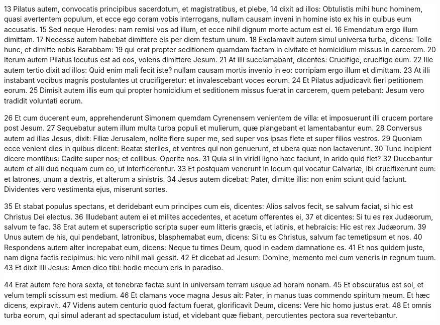 
13 Pilatus autem, convocatis principibus sacerdotum, et magistratibus, et plebe,
14 dixit ad illos: Obtulistis mihi hunc hominem, quasi avertentem populum, et ecce ego coram vobis interrogans, nullam causam inveni in homine isto ex his in quibus eum accusatis.
15 Sed neque Herodes: nam remisi vos ad illum, et ecce nihil dignum morte actum est ei.
16 Emendatum ergo illum dimittam.
17 Necesse autem habebat dimittere eis per diem festum unum.
18 Exclamavit autem simul universa turba, dicens: Tolle hunc, et dimitte nobis Barabbam:
19 qui erat propter seditionem quamdam factam in civitate et homicidium missus in carcerem.
20 Iterum autem Pilatus locutus est ad eos, volens dimittere Jesum.
21 At illi succlamabant, dicentes: Crucifige, crucifige eum.
22 Ille autem tertio dixit ad illos: Quid enim mali fecit iste? nullam causam mortis invenio in eo: corripiam ergo illum et dimittam.
23 At illi instabant vocibus magnis postulantes ut crucifigeretur: et invalescebant voces eorum.
24 Et Pilatus adjudicavit fieri petitionem eorum.
25 Dimisit autem illis eum qui propter homicidium et seditionem missus fuerat in carcerem, quem petebant: Jesum vero tradidit voluntati eorum.

26 Et cum ducerent eum, apprehenderunt Simonem quemdam Cyrenensem venientem de villa: et imposuerunt illi crucem portare post Jesum.
27 Sequebatur autem illum multa turba populi et mulierum, quæ plangebant et lamentabantur eum.
28 Conversus autem ad illas Jesus, dixit: Filiæ Jerusalem, nolite flere super me, sed super vos ipsas flete et super filios vestros.
29 Quoniam ecce venient dies in quibus dicent: Beatæ steriles, et ventres qui non genuerunt, et ubera quæ non lactaverunt.
30 Tunc incipient dicere montibus: Cadite super nos; et collibus: Operite nos.
31 Quia si in viridi ligno hæc faciunt, in arido quid fiet?
32 Ducebantur autem et alii duo nequam cum eo, ut interficerentur.
33 Et postquam venerunt in locum qui vocatur Calvariæ, ibi crucifixerunt eum: et latrones, unum a dextris, et alterum a sinistris.
34 Jesus autem dicebat: Pater, dimitte illis: non enim sciunt quid faciunt. Dividentes vero vestimenta ejus, miserunt sortes.

35 Et stabat populus spectans, et deridebant eum principes cum eis, dicentes: Alios salvos fecit, se salvum faciat, si hic est Christus Dei electus.
36 Illudebant autem ei et milites accedentes, et acetum offerentes ei,
37 et dicentes: Si tu es rex Judæorum, salvum te fac.
38 Erat autem et superscriptio scripta super eum litteris græcis, et latinis, et hebraicis: Hic est rex Judæorum.
39 Unus autem de his, qui pendebant, latronibus, blasphemabat eum, dicens: Si tu es Christus, salvum fac temetipsum et nos.
40 Respondens autem alter increpabat eum, dicens: Neque tu times Deum, quod in eadem damnatione es.
41 Et nos quidem juste, nam digna factis recipimus: hic vero nihil mali gessit.
42 Et dicebat ad Jesum: Domine, memento mei cum veneris in regnum tuum.
43 Et dixit illi Jesus: Amen dico tibi: hodie mecum eris in paradiso.

44 Erat autem fere hora sexta, et tenebræ factæ sunt in universam terram usque ad horam nonam.
45 Et obscuratus est sol, et velum templi scissum est medium.
46 Et clamans voce magna Jesus ait: Pater, in manus tuas commendo spiritum meum. Et hæc dicens, expiravit.
47 Videns autem centurio quod factum fuerat, glorificavit Deum, dicens: Vere hic homo justus erat.
48 Et omnis turba eorum, qui simul aderant ad spectaculum istud, et videbant quæ fiebant, percutientes pectora sua revertebantur.
